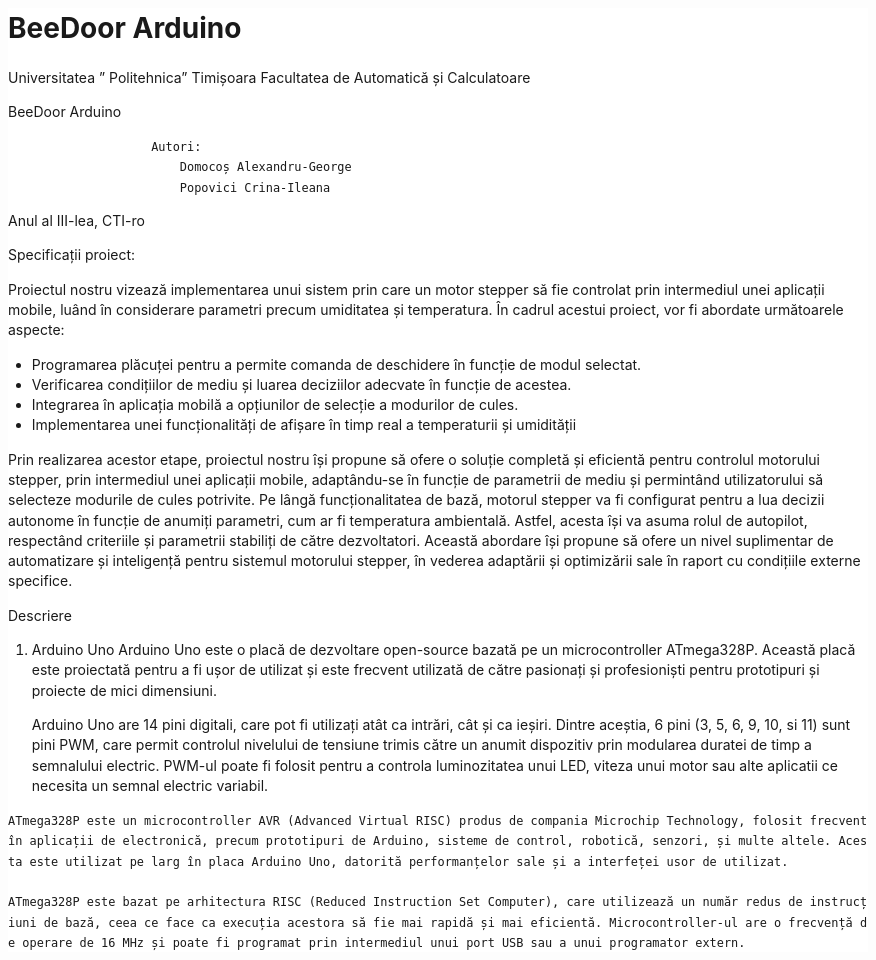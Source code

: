 # BeeDoor Arduino 
Universitatea ” Politehnica” Timișoara 
Facultatea de Automatică și Calculatoare

BeeDoor Arduino

						Autori:
							Domocoș Alexandru-George
							Popovici Crina-Ileana
Anul al III-lea, CTI-ro

Specificații proiect:

Proiectul nostru vizează implementarea unui sistem prin care un motor stepper să fie controlat prin intermediul unei aplicații mobile, luând în considerare parametri precum umiditatea și temperatura. În cadrul acestui proiect, vor fi abordate următoarele aspecte:

-	Programarea plăcuței pentru a permite comanda de deschidere în funcție de modul selectat.
-	Verificarea condițiilor de mediu și luarea deciziilor adecvate în funcție de acestea.
-	Integrarea în aplicația mobilă a opțiunilor de selecție a modurilor de cules.
-	Implementarea unei funcționalități de afișare în timp real a temperaturii și umidității

Prin realizarea acestor etape, proiectul nostru își propune să ofere o soluție completă și eficientă pentru controlul motorului stepper, prin intermediul unei aplicații mobile, adaptându-se în funcție de parametrii de mediu și permintând utilizatorului să selecteze modurile de cules potrivite.
Pe lângă funcționalitatea de bază, motorul stepper va fi configurat pentru a lua decizii autonome în funcție de anumiți parametri, cum ar fi temperatura ambientală. Astfel, acesta își va asuma rolul de autopilot, respectând criteriile și parametrii stabiliți de către dezvoltatori. Această abordare își propune să ofere un nivel suplimentar de automatizare și inteligență pentru sistemul motorului stepper, în vederea adaptării și optimizării sale în raport cu condițiile externe specifice.




Descriere

1.	 Arduino Uno
    Arduino Uno este o placă de dezvoltare open-source bazată pe un microcontroller ATmega328P. Această placă este proiectată pentru a fi ușor de utilizat și este frecvent utilizată de către pasionați și profesioniști pentru prototipuri și proiecte de mici dimensiuni.





      Arduino Uno are 14 pini digitali, care pot fi utilizați atât ca intrări, cât și ca ieșiri. Dintre aceștia, 6 pini (3, 5, 6, 9, 10, si 11) sunt pini PWM, care permit controlul nivelului de tensiune trimis către un anumit dispozitiv prin modularea duratei de timp a semnalului electric. PWM-ul poate fi folosit pentru a controla luminozitatea unui LED, viteza unui motor sau alte aplicatii ce necesita un semnal electric variabil.

    ATmega328P este un microcontroller AVR (Advanced Virtual RISC) produs de compania Microchip Technology, folosit frecvent în aplicații de electronică, precum prototipuri de Arduino, sisteme de control, robotică, senzori, și multe altele. Acesta este utilizat pe larg în placa Arduino Uno, datorită performanțelor sale și a interfeței usor de utilizat.

    ATmega328P este bazat pe arhitectura RISC (Reduced Instruction Set Computer), care utilizează un număr redus de instrucțiuni de bază, ceea ce face ca execuția acestora să fie mai rapidă și mai eficientă. Microcontroller-ul are o frecvență de operare de 16 MHz și poate fi programat prin intermediul unui port USB sau a unui programator extern.
